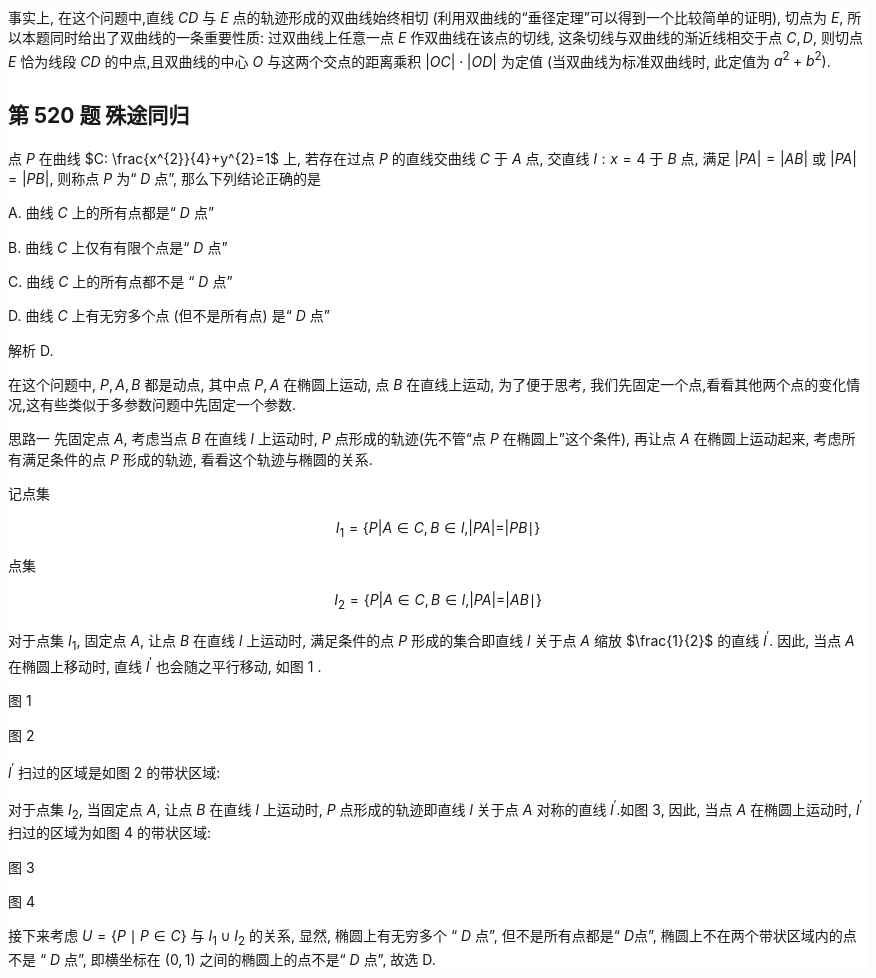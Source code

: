 事实上, 在这个问题中,直线 $C D$ 与 $E$ 点的轨迹形成的双曲线始终相切 (利用双曲线的“垂径定理”可以得到一个比较简单的证明), 切点为 $E$, 所以本题同时给出了双曲线的一条重要性质: 过双曲线上任意一点 $E$ 作双曲线在该点的切线, 这条切线与双曲线的渐近线相交于点 $C, D$, 则切点 $E$ 恰为线段 $C D$ 的中点,且双曲线的中心 $O$ 与这两个交点的距离乘积 $|O C| \cdot|O D|$ 为定值 (当双曲线为标准双曲线时, 此定值为 $\left.a^{2}+b^{2}\right)$.

## 第 520 题 殊途同归

点 $P$ 在曲线 $C: \frac{x^{2}}{4}+y^{2}=1$ 上, 若存在过点 $P$ 的直线交曲线 $C$ 于 $A$ 点, 交直线 $l: x=4$ 于 $B$ 点, 满足 $|P A|=|A B|$ 或 $|P A|=|P B|$, 则称点 $P$ 为“ $D$ 点”, 那么下列结论正确的是

A. 曲线 $C$ 上的所有点都是“ $D$ 点”

B. 曲线 $C$ 上仅有有限个点是“ $D$ 点”

C. 曲线 $C$ 上的所有点都不是 “ $D$ 点”

D. 曲线 $C$ 上有无穷多个点 (但不是所有点) 是“ $D$ 点”

解析 $\mathrm{D}$.

在这个问题中, $P, A, B$ 都是动点, 其中点 $P, A$ 在椭圆上运动, 点 $B$ 在直线上运动, 为了便于思考, 我们先固定一个点,看看其他两个点的变化情况,这有些类似于多参数问题中先固定一个参数.

思路一 先固定点 $A$, 考虑当点 $B$ 在直线 $l$ 上运动时, $P$ 点形成的轨迹(先不管“点 $P$ 在椭圆上”这个条件), 再让点 $A$ 在椭圆上运动起来, 考虑所有满足条件的点 $P$ 形成的轨迹, 看看这个轨迹与椭圆的关系.

记点集

$$
I_{1}=\{P|A \in C, B \in l,| P A|=| P B \mid\}
$$

点集

$$
I_{2}=\{P|A \in C, B \in l,| P A|=| A B \mid\}
$$

对于点集 $I_{1}$, 固定点 $A$, 让点 $B$ 在直线 $l$ 上运动时, 满足条件的点 $P$ 形成的集合即直线 $l$ 关于点 $A$ 缩放 $\frac{1}{2}$ 的直线 $l^{\prime}$. 因此, 当点 $A$ 在椭圆上移动时, 直线 $l^{\prime}$ 也会随之平行移动, 如图 1 .



图 1



图 2

$l^{\prime}$ 扫过的区域是如图 2 的带状区域:

对于点集 $I_{2}$, 当固定点 $A$, 让点 $B$ 在直线 $l$ 上运动时, $P$ 点形成的轨迹即直线 $l$ 关于点 $A$ 对称的直线 $l^{\prime}$.如图 3, 因此, 当点 $A$ 在椭圆上运动时, $l^{\prime}$ 扫过的区域为如图 4 的带状区域:



图 3



图 4

接下来考虑 $U=\{P \mid P \in C\}$ 与 $I_{1} \cup I_{2}$ 的关系, 显然, 椭圆上有无穷多个 “ $D$ 点”, 但不是所有点都是“ $D$点”, 椭圆上不在两个带状区域内的点不是 “ $D$ 点”, 即横坐标在 $(0,1)$ 之间的椭圆上的点不是“ $D$ 点”, 故选 D.
